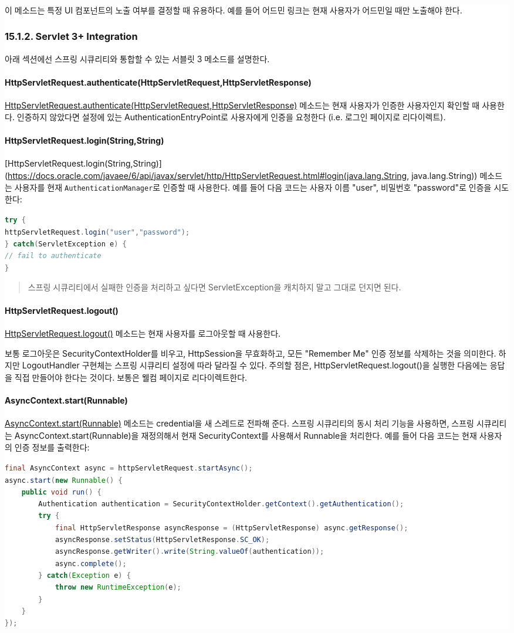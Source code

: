 이 메소드는 특정 UI 컴포넌트의 노출 여부를 결정할 때 유용하다. 예를 들어 어드민 링크는 현재 사용자가 어드민일 때만 노출해야 한다.

### 15.1.2. Servlet 3+ Integration

아래 섹션에선 스프링 시큐리티와 통합할 수 있는 서블릿 3 메소드를 설명한다.

#### HttpServletRequest.authenticate(HttpServletRequest,HttpServletResponse)

[HttpServletRequest.authenticate(HttpServletRequest,HttpServletResponse)](https://docs.oracle.com/javaee/6/api/javax/servlet/http/HttpServletRequest.html#authenticate(javax.servlet.http.HttpServletResponse)) 메소드는 현재 사용자가 인증한 사용자인지 확인할 때 사용한다. 인증하지 않았다면 설정에 있는 AuthenticationEntryPoint로 사용자에게 인증을 요청한다 (i.e. 로그인 페이지로 리다이렉트).

#### HttpServletRequest.login(String,String)

[HttpServletRequest.login(String,String)](https://docs.oracle.com/javaee/6/api/javax/servlet/http/HttpServletRequest.html#login(java.lang.String, java.lang.String)) 메소드는 사용자를 현재 `AuthenticationManager`로 인증할 때 사용한다. 예를 들어 다음 코드는 사용자 이름 "user", 비밀번호 "password"로 인증을 시도한다:

```java
try {
httpServletRequest.login("user","password");
} catch(ServletException e) {
// fail to authenticate
}
```

> 스프링 시큐리티에서 실패한 인증을 처리하고 싶다면 ServletException을 캐치하지 말고 그대로 던지면 된다.

#### HttpServletRequest.logout()

[HttpServletRequest.logout()](https://docs.oracle.com/javaee/6/api/javax/servlet/http/HttpServletRequest.html#logout()) 메소드는 현재 사용자를 로그아웃할 때 사용한다.

보통 로그아웃은 SecurityContextHolder를 비우고, HttpSession을 무효화하고, 모든 "Remember Me" 인증 정보를 삭제하는 것을 의미한다. 하지만 LogoutHandler 구현체는 스프링 시큐리티 설정에 따라 달라질 수 있다. 주의할 점은, HttpServletRequest.logout()을 실행한 다음에는 응답을 직접 만들어야 한다는 것이다. 보통은 웰컴 페이지로 리다이렉트한다.

#### AsyncContext.start(Runnable)

[AsyncContext.start(Runnable)](https://docs.oracle.com/javaee/6/api/javax/servlet/AsyncContext.html#start(java.lang.Runnable)) 메소드는 credential을 새 스레드로 전파해 준다. 스프링 시큐리티의 동시 처리 기능을 사용하면, 스프링 시큐리티는 AsyncContext.start(Runnable)을 재정의해서 현재 SecurityContext를 사용해서 Runnable을 처리한다. 예를 들어 다음 코드는 현재 사용자의 인증 정보를 출력한다:

```java
final AsyncContext async = httpServletRequest.startAsync();
async.start(new Runnable() {
    public void run() {
        Authentication authentication = SecurityContextHolder.getContext().getAuthentication();
        try {
            final HttpServletResponse asyncResponse = (HttpServletResponse) async.getResponse();
            asyncResponse.setStatus(HttpServletResponse.SC_OK);
            asyncResponse.getWriter().write(String.valueOf(authentication));
            async.complete();
        } catch(Exception e) {
            throw new RuntimeException(e);
        }
    }
});
```
